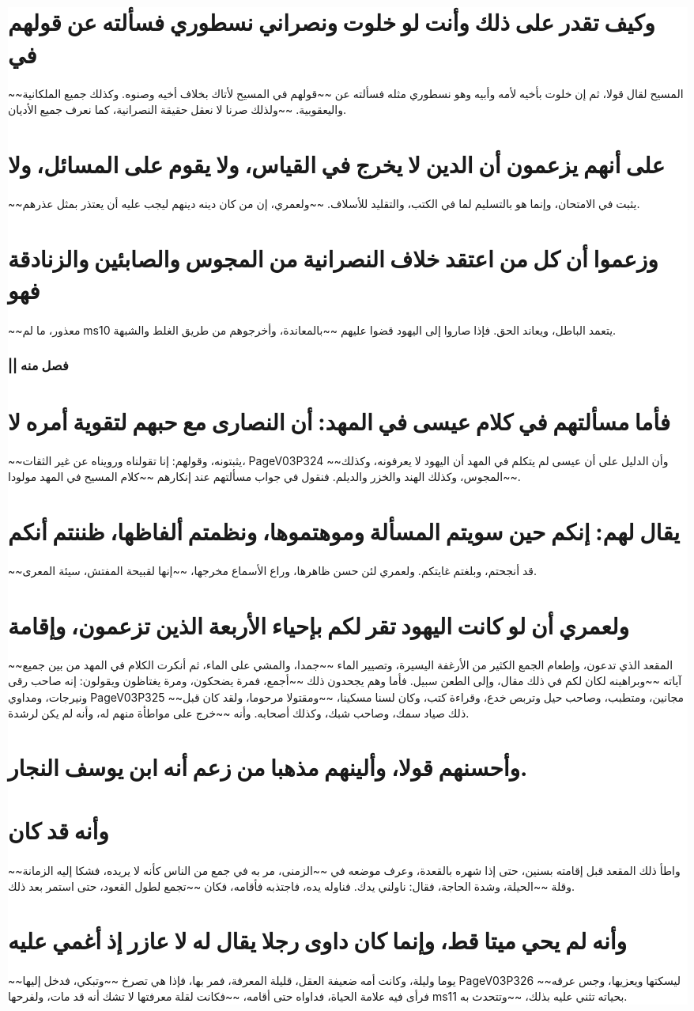 # وكيف تقدر على ذلك وأنت لو خلوت ونصراني نسطوري فسألته عن قولهم في
~~المسيح لقال قولا، ثم إن خلوت بأخيه لأمه وأبيه وهو نسطوري مثله فسألته عن
~~قولهم في المسيح لأتاك بخلاف أخيه وصنوه. وكذلك جميع الملكانية واليعقوبية.
~~ولذلك صرنا لا نعقل حقيقة النصرانية، كما نعرف جميع الأديان.
# على أنهم يزعمون أن الدين لا يخرج في القياس، ولا يقوم على المسائل، ولا
~~يثبت في الامتحان، وإنما هو بالتسليم لما في الكتب، والتقليد للأسلاف.
~~ولعمري، إن من كان دينه دينهم ليجب عليه أن يعتذر بمثل عذرهم.
# وزعموا أن كل من اعتقد خلاف النصرانية من المجوس والصابئين والزنادقة فهو
~~معذور، ما لم ms10 يتعمد الباطل، ويعاند الحق. فإذا صاروا إلى اليهود قضوا عليهم
~~بالمعاندة، وأخرجوهم من طريق الغلط والشبهة.
### || فصل منه
# فأما مسألتهم في كلام عيسى في المهد: أن النصارى مع حبهم لتقوية أمره لا
~~يثبتونه، وقولهم: إنا تقولناه ورويناه عن غير الثقات، PageV03P324
~~وأن الدليل على أن عيسى لم يتكلم في المهد أن اليهود لا يعرفونه، وكذلك
~~المجوس، وكذلك الهند والخزر والديلم. فنقول في جواب مسألتهم عند إنكارهم
~~كلام المسيح في المهد مولودا.
# يقال لهم: إنكم حين سويتم المسألة وموهتموها، ونظمتم ألفاظها، ظننتم أنكم
~~قد أنجحتم، وبلغتم غايتكم. ولعمري لئن حسن ظاهرها، وراع الأسماع مخرجها،
~~إنها لقبيحة المفتش، سيئة المعرى.
# ولعمري أن لو كانت اليهود تقر لكم بإحياء الأربعة الذين تزعمون، وإقامة
~~المقعد الذي تدعون، وإطعام الجمع الكثير من الأرغفة اليسيرة، وتصيير الماء
~~جمدا، والمشي على الماء، ثم أنكرت الكلام في المهد من بين جميع آياته
~~وبراهينه لكان لكم في ذلك مقال، وإلى الطعن سبيل. فأما وهم يجحدون ذلك
~~أجمع، فمرة يضحكون، ومرة يغتاظون ويقولون: إنه صاحب رقى ونيرجات، ومداوي PageV03P325
~~مجانين، ومتطبب، وصاحب حيل وتربص خدع، وقراءة كتب، وكان لسنا مسكينا،
~~ومقتولا مرحوما، ولقد كان قبل ذلك صياد سمك، وصاحب شبك، وكذلك أصحابه. وأنه
~~خرج على مواطأة منهم له، وأنه لم يكن لرشدة.
# وأحسنهم قولا، وألينهم مذهبا من زعم أنه ابن يوسف النجار. 
# وأنه قد كان
~~واطأ ذلك المقعد قبل إقامته بسنين، حتى إذا شهره بالقعدة، وعرف موضعه في
~~الزمنى، مر به في جمع من الناس كأنه لا يريده، فشكا إليه الزمانة وقلة
~~الحيلة، وشدة الحاجة، فقال: ناولني يدك. فناوله يده، فاجتذبه فأقامه، فكان
~~تجمع لطول القعود، حتى استمر بعد ذلك.
# وأنه لم يحي ميتا قط، وإنما كان داوى رجلا يقال له لا عازر إذ أغمي عليه
~~يوما وليلة، وكانت أمه ضعيفة العقل، قليلة المعرفة، فمر بها، فإذا هي تصرخ
~~وتبكي، فدخل إليها PageV03P326
~~ليسكتها ويعزيها، وجس عرقه فرأى فيه علامة الحياة، فداواه حتى أقامه،
~~فكانت لقلة معرفتها لا تشك أنه قد مات، ولفرحها ms11 بحياته تثني عليه بذلك،
~~وتتحدث به.